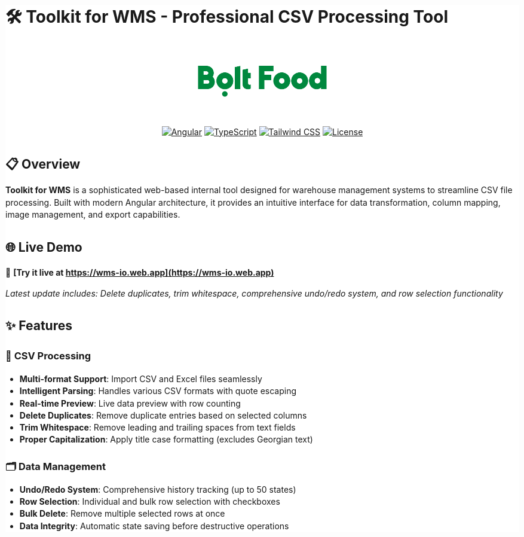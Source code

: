 # 🛠️ Toolkit for WMS - Professional CSV Processing Tool

<div align="center">
  <img src="public/Bolt-Food_logo-horisontal_CMYK.png" alt="Toolkit for WMS Logo" width="300">
  
  [![Angular](https://img.shields.io/badge/Angular-20+-red.svg)](https://angular.io/)
  [![TypeScript](https://img.shields.io/badge/TypeScript-5.8+-blue.svg)](https://www.typescriptlang.org/)
  [![Tailwind CSS](https://img.shields.io/badge/Tailwind_CSS-4.1+-38B2AC.svg)](https://tailwindcss.com/)
  [![License](https://img.shields.io/badge/License-MIT-green.svg)](LICENSE)
</div>

## 📋 Overview

**Toolkit for WMS** is a sophisticated web-based internal tool designed for warehouse management systems to streamline CSV file processing. Built with modern Angular architecture, it provides an intuitive interface for data transformation, column mapping, image management, and export capabilities.

## 🌐 Live Demo

🚀 **[Try it live at https://wms-io.web.app](https://wms-io.web.app)**

*Latest update includes: Delete duplicates, trim whitespace, comprehensive undo/redo system, and row selection functionality*

## ✨ Features

### 🔄 **CSV Processing**
- **Multi-format Support**: Import CSV and Excel files seamlessly
- **Intelligent Parsing**: Handles various CSV formats with quote escaping
- **Real-time Preview**: Live data preview with row counting
- **Delete Duplicates**: Remove duplicate entries based on selected columns
- **Trim Whitespace**: Remove leading and trailing spaces from text fields
- **Proper Capitalization**: Apply title case formatting (excludes Georgian text)

### 🗂️ **Data Management**
- **Undo/Redo System**: Comprehensive history tracking (up to 50 states)
- **Row Selection**: Individual and bulk row selection with checkboxes
- **Bulk Delete**: Remove multiple selected rows at once
- **Data Integrity**: Automatic state saving before destructive operations

